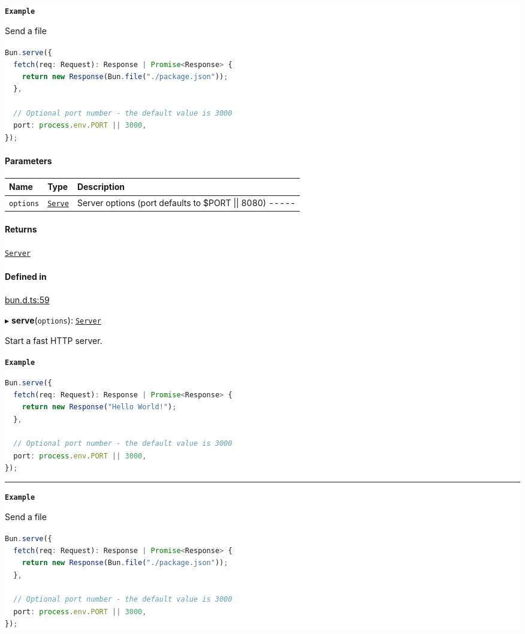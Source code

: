 **`Example`**

Send a file

```ts
Bun.serve({
  fetch(req: Request): Response | Promise<Response> {
    return new Response(Bun.file("./package.json"));
  },

  // Optional port number - the default value is 3000
  port: process.env.PORT || 3000,
});
```

#### Parameters

| Name | Type | Description |
| :------ | :------ | :------ |
| `options` | [`Serve`](https://github.com/oven-sh/bun-types/blob/master/api-docs/modules/bun_.md#serve) | Server options (port defaults to $PORT \|\| 8080)  ----- |

#### Returns

[`Server`](https://github.com/oven-sh/bun-types/blob/master/api-docs/interfaces/bun_.Server.md)

#### Defined in

[bun.d.ts:59](https://github.com/valgaze/bun-types/blob/6f8dbf8/bun.d.ts#L59)

▸ **serve**(`options`): [`Server`](https://github.com/oven-sh/bun-types/blob/master/api-docs/interfaces/bun_.Server.md)

Start a fast HTTP server.

**`Example`**

```ts
Bun.serve({
  fetch(req: Request): Response | Promise<Response> {
    return new Response("Hello World!");
  },

  // Optional port number - the default value is 3000
  port: process.env.PORT || 3000,
});
```
-----

**`Example`**

Send a file

```ts
Bun.serve({
  fetch(req: Request): Response | Promise<Response> {
    return new Response(Bun.file("./package.json"));
  },

  // Optional port number - the default value is 3000
  port: process.env.PORT || 3000,
});
```
